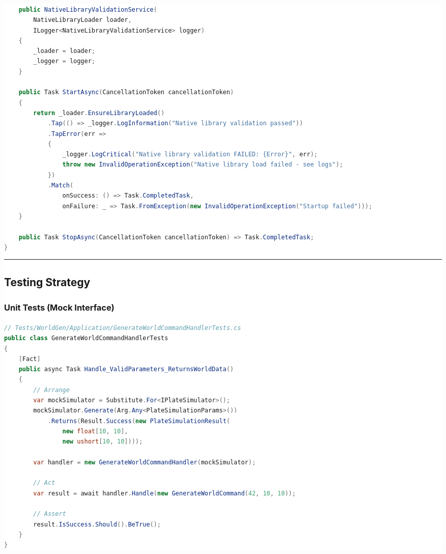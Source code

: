 ```csharp
    public NativeLibraryValidationService(
        NativeLibraryLoader loader,
        ILogger<NativeLibraryValidationService> logger)
    {
        _loader = loader;
        _logger = logger;
    }

    public Task StartAsync(CancellationToken cancellationToken)
    {
        return _loader.EnsureLibraryLoaded()
            .Tap(() => _logger.LogInformation("Native library validation passed"))
            .TapError(err =>
            {
                _logger.LogCritical("Native library validation FAILED: {Error}", err);
                throw new InvalidOperationException("Native library load failed - see logs");
            })
            .Match(
                onSuccess: () => Task.CompletedTask,
                onFailure: _ => Task.FromException(new InvalidOperationException("Startup failed")));
    }

    public Task StopAsync(CancellationToken cancellationToken) => Task.CompletedTask;
}
```

---

## Testing Strategy

### Unit Tests (Mock Interface)

```csharp
// Tests/WorldGen/Application/GenerateWorldCommandHandlerTests.cs
public class GenerateWorldCommandHandlerTests
{
    [Fact]
    public async Task Handle_ValidParameters_ReturnsWorldData()
    {
        // Arrange
        var mockSimulator = Substitute.For<IPlateSimulator>();
        mockSimulator.Generate(Arg.Any<PlateSimulationParams>())
            .Returns(Result.Success(new PlateSimulationResult(
                new float[10, 10],
                new ushort[10, 10])));

        var handler = new GenerateWorldCommandHandler(mockSimulator);

        // Act
        var result = await handler.Handle(new GenerateWorldCommand(42, 10, 10));

        // Assert
        result.IsSuccess.Should().BeTrue();
    }
}
```
